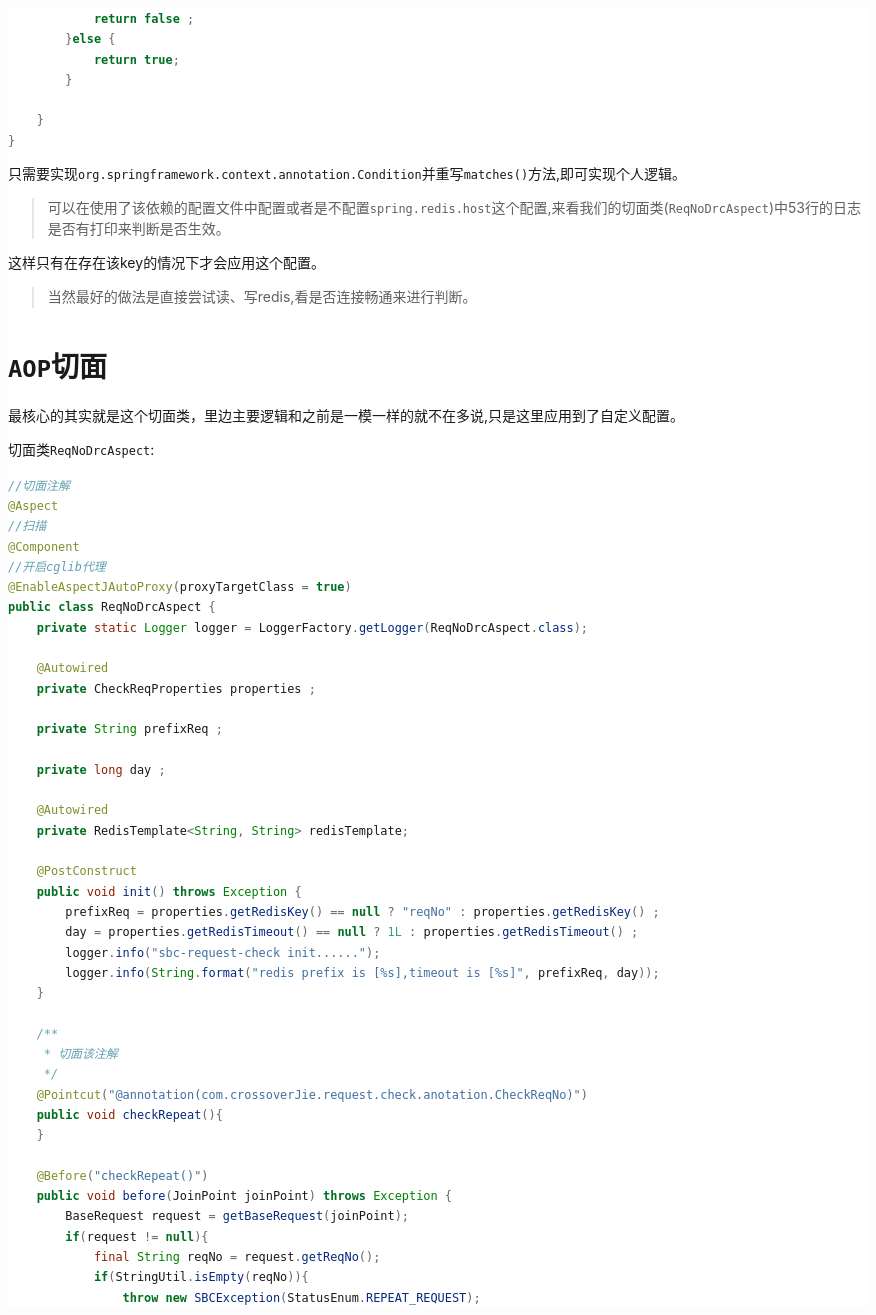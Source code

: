 ```java
            return false ;
        }else {
            return true;
        }

    }
}
```

只需要实现`org.springframework.context.annotation.Condition`并重写`matches()`方法,即可实现个人逻辑。

> 可以在使用了该依赖的配置文件中配置或者是不配置`spring.redis.host`这个配置,来看我们的切面类(`ReqNoDrcAspect`)中53行的日志是否有打印来判断是否生效。

这样只有在存在该key的情况下才会应用这个配置。
> 当然最好的做法是直接尝试读、写redis,看是否连接畅通来进行判断。



# `AOP`切面

最核心的其实就是这个切面类，里边主要逻辑和之前是一模一样的就不在多说,只是这里应用到了自定义配置。

切面类`ReqNoDrcAspect`:

```java
//切面注解
@Aspect
//扫描
@Component
//开启cglib代理
@EnableAspectJAutoProxy(proxyTargetClass = true)
public class ReqNoDrcAspect {
    private static Logger logger = LoggerFactory.getLogger(ReqNoDrcAspect.class);

    @Autowired
    private CheckReqProperties properties ;

    private String prefixReq ;

    private long day ;

    @Autowired
    private RedisTemplate<String, String> redisTemplate;

    @PostConstruct
    public void init() throws Exception {
        prefixReq = properties.getRedisKey() == null ? "reqNo" : properties.getRedisKey() ;
        day = properties.getRedisTimeout() == null ? 1L : properties.getRedisTimeout() ;
        logger.info("sbc-request-check init......");
        logger.info(String.format("redis prefix is [%s],timeout is [%s]", prefixReq, day));
    }

    /**
     * 切面该注解
     */
    @Pointcut("@annotation(com.crossoverJie.request.check.anotation.CheckReqNo)")
    public void checkRepeat(){
    }

    @Before("checkRepeat()")
    public void before(JoinPoint joinPoint) throws Exception {
        BaseRequest request = getBaseRequest(joinPoint);
        if(request != null){
            final String reqNo = request.getReqNo();
            if(StringUtil.isEmpty(reqNo)){
                throw new SBCException(StatusEnum.REPEAT_REQUEST);
```